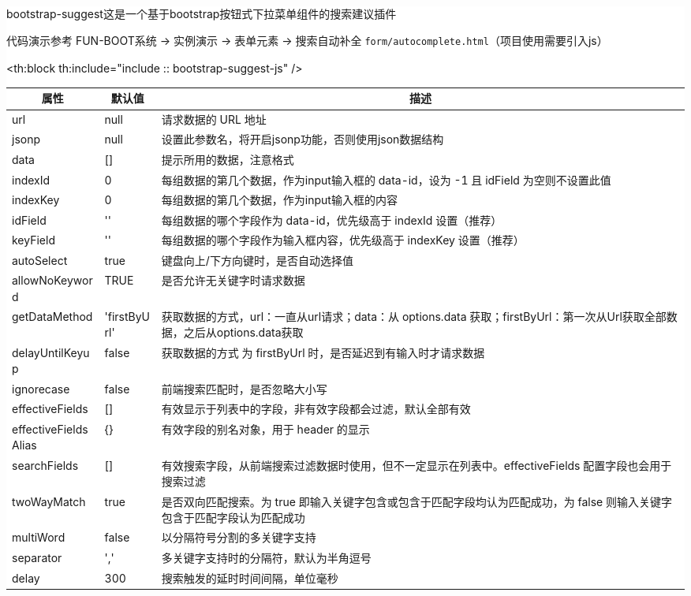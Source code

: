 bootstrap-suggest这是一个基于bootstrap按钮式下拉菜单组件的搜索建议插件

代码演示参考 FUN-BOOT系统 → 实例演示 → 表单元素 → 搜索自动补全 `form/autocomplete.html`（项目使用需要引入js）

<th:block th:include="include :: bootstrap-suggest-js" />

| 属性                   | 默认值                            | 描述                                                                                                                                                                                                                     |
| -------------------- | ------------------------------ | ---------------------------------------------------------------------------------------------------------------------------------------------------------------------------------------------------------------------- |
| url                  | null                           | 请求数据的 URL 地址                                                                                                                                                                                                           |
| jsonp                | null                           | 设置此参数名，将开启jsonp功能，否则使用json数据结构                                                                                                                                                                                         |
| data                 | []                             | 提示所用的数据，注意格式                                                                                                                                                                                                           |
| indexId              | 0                              | 每组数据的第几个数据，作为input输入框的 data-id，设为 -1 且 idField 为空则不设置此值                                                                                                                                                                |
| indexKey             | 0                              | 每组数据的第几个数据，作为input输入框的内容                                                                                                                                                                                               |
| idField              | ''                             | 每组数据的哪个字段作为 data-id，优先级高于 indexId 设置（推荐）                                                                                                                                                                               |
| keyField             | ''                             | 每组数据的哪个字段作为输入框内容，优先级高于 indexKey 设置（推荐）                                                                                                                                                                                 |
| autoSelect           | true                           | 键盘向上/下方向键时，是否自动选择值                                                                                                                                                                                                     |
| allowNoKeyword       | TRUE                           | 是否允许无关键字时请求数据                                                                                                                                                                                                          |
| getDataMethod        | 'firstByUrl'                   | 获取数据的方式，url：一直从url请求；data：从 options.data 获取；firstByUrl：第一次从Url获取全部数据，之后从options.data获取                                                                                                                                 |
| delayUntilKeyup      | false                          | 获取数据的方式 为 firstByUrl 时，是否延迟到有输入时才请求数据                                                                                                                                                                                  |
| ignorecase           | false                          | 前端搜索匹配时，是否忽略大小写                                                                                                                                                                                                        |
| effectiveFields      | []                             | 有效显示于列表中的字段，非有效字段都会过滤，默认全部有效                                                                                                                                                                                           |
| effectiveFieldsAlias | {}                             | 有效字段的别名对象，用于 header 的显示                                                                                                                                                                                                |
| searchFields         | []                             | 有效搜索字段，从前端搜索过滤数据时使用，但不一定显示在列表中。effectiveFields 配置字段也会用于搜索过滤                                                                                                                                                            |
| twoWayMatch          | true                           | 是否双向匹配搜索。为 true 即输入关键字包含或包含于匹配字段均认为匹配成功，为 false 则输入关键字包含于匹配字段认为匹配成功                                                                                                                                                    |
| multiWord            | false                          | 以分隔符号分割的多关键字支持                                                                                                                                                                                                         |
| separator            | ','                            | 多关键字支持时的分隔符，默认为半角逗号                                                                                                                                                                                                    |
| delay                | 300                            | 搜索触发的延时时间间隔，单位毫秒                                                                                                                                                                                                       |